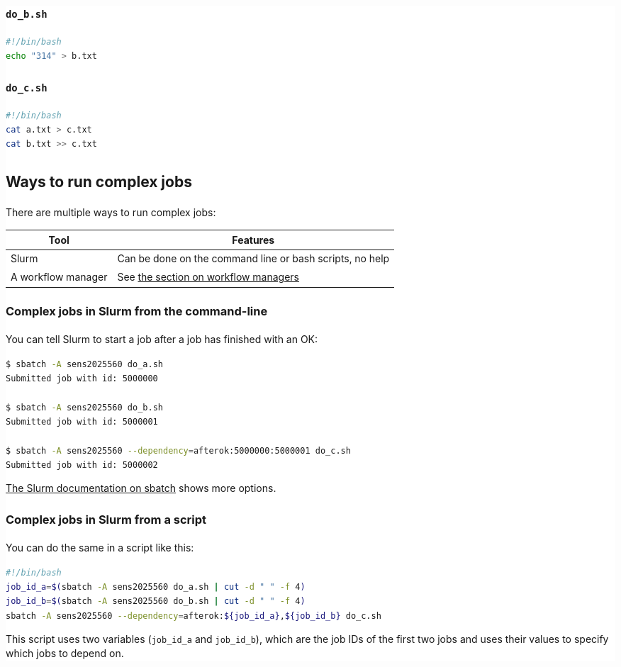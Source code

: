 ### `do_b.sh`

```bash
#!/bin/bash
echo "314" > b.txt
```

### `do_c.sh`

```bash
#!/bin/bash
cat a.txt > c.txt
cat b.txt >> c.txt
```

## Ways to run complex jobs

There are multiple ways to run complex jobs:

Tool              |Features
------------------|----------------------------------------------------------------------------
Slurm             |Can be done on the command line or bash scripts, no help
A workflow manager|See [the section on workflow managers](#workflow-managers)

### Complex jobs in Slurm from the command-line

You can tell Slurm to start a job after a job has finished with an OK:

```bash
$ sbatch -A sens2025560 do_a.sh
Submitted job with id: 5000000

$ sbatch -A sens2025560 do_b.sh
Submitted job with id: 5000001

$ sbatch -A sens2025560 --dependency=afterok:5000000:5000001 do_c.sh
Submitted job with id: 5000002
```

[The Slurm documentation on sbatch](https://slurm.schedmd.com/sbatch.html)
shows more options.


### Complex jobs in Slurm from a script

You can do the same in a script like this:

```bash
#!/bin/bash
job_id_a=$(sbatch -A sens2025560 do_a.sh | cut -d " " -f 4)
job_id_b=$(sbatch -A sens2025560 do_b.sh | cut -d " " -f 4)
sbatch -A sens2025560 --dependency=afterok:${job_id_a},${job_id_b} do_c.sh
```

This script uses two variables (`job_id_a` and `job_id_b`),
which are the job IDs of the first two jobs and uses their values
to specify which jobs to depend on.
